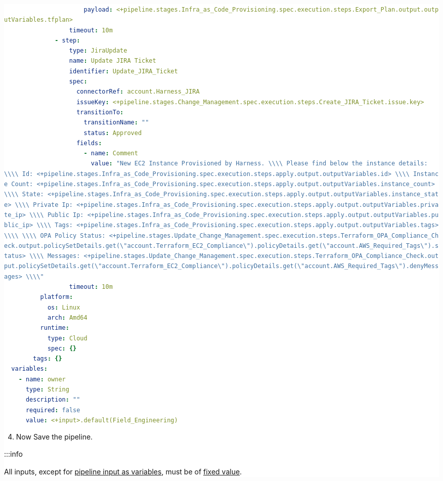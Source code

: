 ```YAML
                      payload: <+pipeline.stages.Infra_as_Code_Provisioning.spec.execution.steps.Export_Plan.output.outputVariables.tfplan>
                  timeout: 10m
              - step:
                  type: JiraUpdate
                  name: Update JIRA Ticket
                  identifier: Update_JIRA_Ticket
                  spec:
                    connectorRef: account.Harness_JIRA
                    issueKey: <+pipeline.stages.Change_Management.spec.execution.steps.Create_JIRA_Ticket.issue.key>
                    transitionTo:
                      transitionName: ""
                      status: Approved
                    fields:
                      - name: Comment
                        value: "New EC2 Instance Provisioned by Harness. \\\\ Please find below the instance details: \\\\ Id: <+pipeline.stages.Infra_as_Code_Provisioning.spec.execution.steps.apply.output.outputVariables.id> \\\\ Instance Count: <+pipeline.stages.Infra_as_Code_Provisioning.spec.execution.steps.apply.output.outputVariables.instance_count> \\\\ State: <+pipeline.stages.Infra_as_Code_Provisioning.spec.execution.steps.apply.output.outputVariables.instance_state> \\\\ Private Ip: <+pipeline.stages.Infra_as_Code_Provisioning.spec.execution.steps.apply.output.outputVariables.private_ip> \\\\ Public Ip: <+pipeline.stages.Infra_as_Code_Provisioning.spec.execution.steps.apply.output.outputVariables.public_ip> \\\\ Tags: <+pipeline.stages.Infra_as_Code_Provisioning.spec.execution.steps.apply.output.outputVariables.tags> \\\\ \\\\ OPA Policy Status: <+pipeline.stages.Update_Change_Management.spec.execution.steps.Terraform_OPA_Compliance_Check.output.policySetDetails.get(\"account.Terraform_EC2_Compliance\").policyDetails.get(\"account.AWS_Required_Tags\").status> \\\\ Messages: <+pipeline.stages.Update_Change_Management.spec.execution.steps.Terraform_OPA_Compliance_Check.output.policySetDetails.get(\"account.Terraform_EC2_Compliance\").policyDetails.get(\"account.AWS_Required_Tags\").denyMessages> \\\\"
                  timeout: 10m
          platform:
            os: Linux
            arch: Amd64
          runtime:
            type: Cloud
            spec: {}
        tags: {}
  variables:
    - name: owner
      type: String
      description: ""
      required: false
      value: <+input>.default(Field_Engineering)
```

4. Now Save the pipeline. 

:::info

All inputs, except for [pipeline input as variables](https://developer.harness.io/docs/platform/variables-and-expressions/harness-variables/#pipeline-expressions), must be of [fixed value](https://developer.harness.io/docs/platform/variables-and-expressions/runtime-inputs/#fixed-values).
